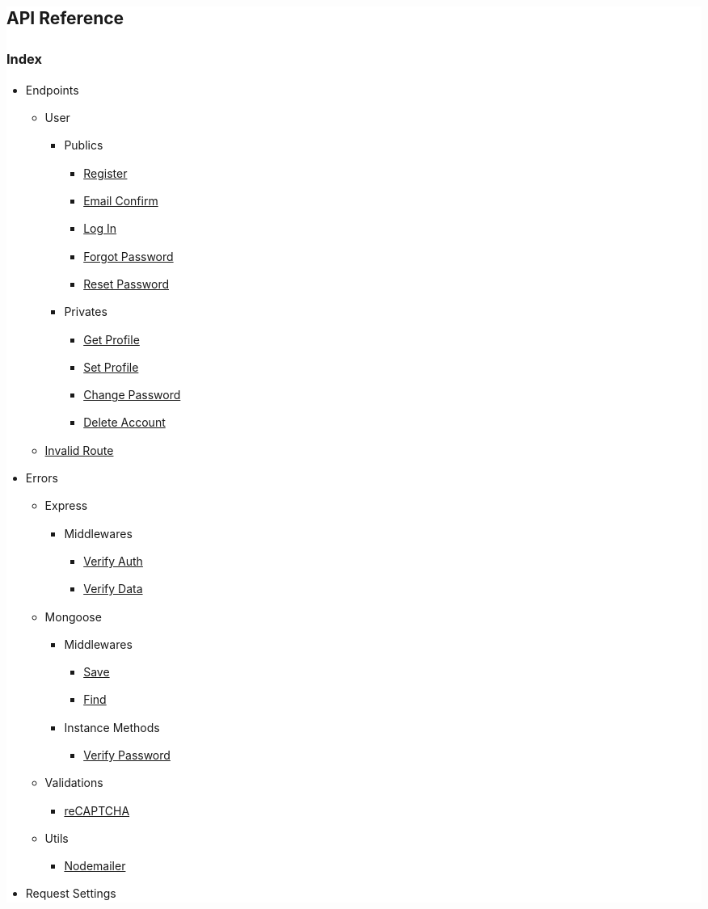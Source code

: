 ## API Reference

### Index

- Endpoints

  - User

    - Publics

      - [Register](#register)

      - [Email Confirm](#email-confirm)

      - [Log In](#log-in)

      - [Forgot Password](#forgot-password)

      - [Reset Password](#reset-password)

    - Privates

      - [Get Profile](#get-profile)

      - [Set Profile](#set-profile)

      - [Change Password](#change-password)

      - [Delete Account](#delete-account)

  - [Invalid Route](#invalid-route)

- Errors

  - Express

    - Middlewares

      - [Verify Auth](#verify-auth)

      - [Verify Data](#verify-data)

  - Mongoose

    - Middlewares

      - [Save](#save)

      - [Find](#find)

    - Instance Methods

      - [Verify Password](#verify-password)

  - Validations

    - [reCAPTCHA](#recaptcha)

  - Utils

    - [Nodemailer](#nodemailer)

- Request Settings
